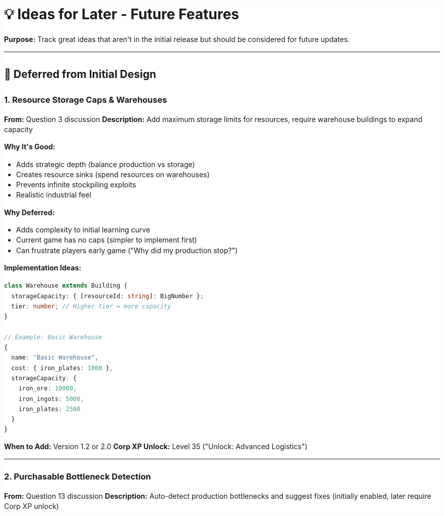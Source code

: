 # 💡 Ideas for Later - Future Features

**Purpose:** Track great ideas that aren't in the initial release but should be considered for future updates.

---

## 🏪 Deferred from Initial Design

### **1. Resource Storage Caps & Warehouses**
**From:** Question 3 discussion
**Description:** Add maximum storage limits for resources, require warehouse buildings to expand capacity

**Why It's Good:**
- Adds strategic depth (balance production vs storage)
- Creates resource sinks (spend resources on warehouses)
- Prevents infinite stockpiling exploits
- Realistic industrial feel

**Why Deferred:**
- Adds complexity to initial learning curve
- Current game has no caps (simpler to implement first)
- Can frustrate players early game ("Why did my production stop?")

**Implementation Ideas:**
```typescript
class Warehouse extends Building {
  storageCapacity: { [resourceId: string]: BigNumber };
  tier: number; // Higher tier = more capacity
}

// Example: Basic Warehouse
{
  name: "Basic Warehouse",
  cost: { iron_plates: 1000 },
  storageCapacity: {
    iron_ore: 10000,
    iron_ingots: 5000,
    iron_plates: 2500
  }
}
```

**When to Add:** Version 1.2 or 2.0
**Corp XP Unlock:** Level 35 ("Unlock: Advanced Logistics")

---

### **2. Purchasable Bottleneck Detection**
**From:** Question 13 discussion
**Description:** Auto-detect production bottlenecks and suggest fixes (initially enabled, later require Corp XP unlock)
